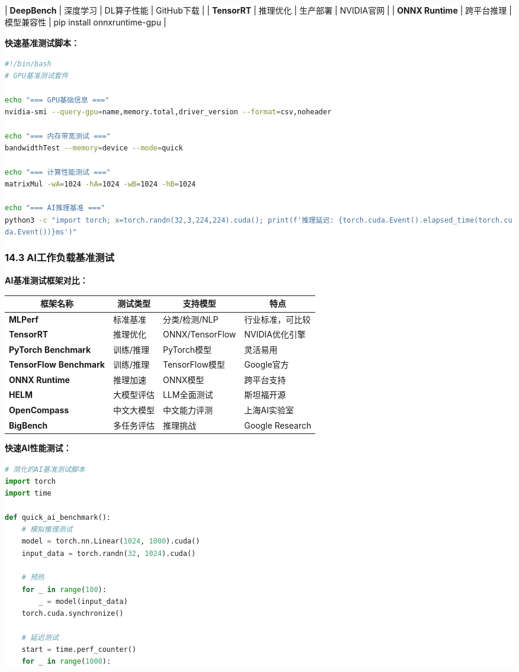 | **DeepBench** | 深度学习 | DL算子性能 | GitHub下载 |
| **TensorRT** | 推理优化 | 生产部署 | NVIDIA官网 |
| **ONNX Runtime** | 跨平台推理 | 模型兼容性 | pip install onnxruntime-gpu |

**快速基准测试脚本：**

```bash
#!/bin/bash
# GPU基准测试套件

echo "=== GPU基础信息 ==="
nvidia-smi --query-gpu=name,memory.total,driver_version --format=csv,noheader

echo "=== 内存带宽测试 ==="
bandwidthTest --memory=device --mode=quick

echo "=== 计算性能测试 ==="
matrixMul -wA=1024 -hA=1024 -wB=1024 -hB=1024

echo "=== AI推理基准 ==="
python3 -c "import torch; x=torch.randn(32,3,224,224).cuda(); print(f'推理延迟: {torch.cuda.Event().elapsed_time(torch.cuda.Event())}ms')"
```

### 14.3 AI工作负载基准测试

**AI基准测试框架对比：**

| 框架名称 | 测试类型 | 支持模型 | 特点 |
|----------|----------|----------|------|
| **MLPerf** | 标准基准 | 分类/检测/NLP | 行业标准，可比较 |
| **TensorRT** | 推理优化 | ONNX/TensorFlow | NVIDIA优化引擎 |
| **PyTorch Benchmark** | 训练/推理 | PyTorch模型 | 灵活易用 |
| **TensorFlow Benchmark** | 训练/推理 | TensorFlow模型 | Google官方 |
| **ONNX Runtime** | 推理加速 | ONNX模型 | 跨平台支持 |
| **HELM** | 大模型评估 | LLM全面测试 | 斯坦福开源 |
| **OpenCompass** | 中文大模型 | 中文能力评测 | 上海AI实验室 |
| **BigBench** | 多任务评估 | 推理挑战 | Google Research |

**快速AI性能测试：**

```python
# 简化的AI基准测试脚本
import torch
import time

def quick_ai_benchmark():
    # 模拟推理测试
    model = torch.nn.Linear(1024, 1000).cuda()
    input_data = torch.randn(32, 1024).cuda()
    
    # 预热
    for _ in range(100):
        _ = model(input_data)
    torch.cuda.synchronize()
    
    # 延迟测试
    start = time.perf_counter()
    for _ in range(1000):
```
